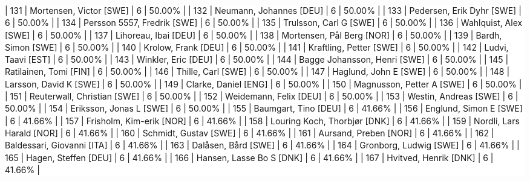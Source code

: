 |  131  | Mortensen, Victor [SWE] |  6 |  50.00% |
|  132  | Neumann, Johannes [DEU] |  6 |  50.00% |
|  133  | Pedersen, Erik Dyhr [SWE] |  6 |  50.00% |
|  134  | Persson 5557, Fredrik [SWE] |  6 |  50.00% |
|  135  | Trulsson, Carl G [SWE] |  6 |  50.00% |
|  136  | Wahlquist, Alex [SWE] |  6 |  50.00% |
|  137  | Lihoreau, Ibai [DEU] |  6 |  50.00% |
|  138  | Mortensen, Pål Berg [NOR] |  6 |  50.00% |
|  139  | Bardh, Simon [SWE] |  6 |  50.00% |
|  140  | Krolow, Frank [DEU] |  6 |  50.00% |
|  141  | Kraftling, Petter [SWE] |  6 |  50.00% |
|  142  | Ludvi, Taavi [EST] |  6 |  50.00% |
|  143  | Winkler, Eric [DEU] |  6 |  50.00% |
|  144  | Bagge Johansson, Henri [SWE] |  6 |  50.00% |
|  145  | Ratilainen, Tomi [FIN] |  6 |  50.00% |
|  146  | Thille, Carl [SWE] |  6 |  50.00% |
|  147  | Haglund, John E [SWE] |  6 |  50.00% |
|  148  | Larsson, David K [SWE] |  6 |  50.00% |
|  149  | Clarke, Daniel [ENG] |  6 |  50.00% |
|  150  | Magnusson, Petter A [SWE] |  6 |  50.00% |
|  151  | Reuterwall, Christian [SWE] |  6 |  50.00% |
|  152  | Weidemann, Felix [DEU] |  6 |  50.00% |
|  153  | Westin, Andreas [SWE] |  6 |  50.00% |
|  154  | Eriksson, Jonas L [SWE] |  6 |  50.00% |
|  155  | Baumgart, Tino [DEU] |  6 |  41.66% |
|  156  | Englund, Simon E [SWE] |  6 |  41.66% |
|  157  | Frisholm, Kim-erik [NOR] |  6 |  41.66% |
|  158  | Louring Koch, Thorbjør [DNK] |  6 |  41.66% |
|  159  | Nordli, Lars Harald [NOR] |  6 |  41.66% |
|  160  | Schmidt, Gustav [SWE] |  6 |  41.66% |
|  161  | Aursand, Preben [NOR] |  6 |  41.66% |
|  162  | Baldessari, Giovanni [ITA] |  6 |  41.66% |
|  163  | Dalåsen, Bård [SWE] |  6 |  41.66% |
|  164  | Gronborg, Ludwig [SWE] |  6 |  41.66% |
|  165  | Hagen, Steffen [DEU] |  6 |  41.66% |
|  166  | Hansen, Lasse Bo S [DNK] |  6 |  41.66% |
|  167  | Hvitved, Henrik [DNK] |  6 |  41.66% |